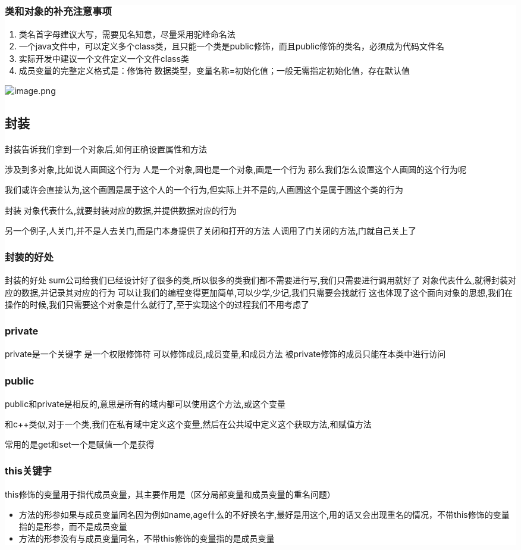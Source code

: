 ### 类和对象的补充注意事项

1. 类名首字母建议大写，需要见名知意，尽量采用驼峰命名法
2. 一个java文件中，可以定义多个class类，且只能一个类是public修饰，而且public修饰的类名，必须成为代码文件名
3. 实际开发中建议一个文件定义一个文件class类
4. 成员变量的完整定义格式是：修饰符 数据类型，变量名称=初始化值；一般无需指定初始化值，存在默认值

![image.png](https://qkh-markdown-1316031240.cos.ap-nanjing.myqcloud.com/obsidian/202304051501222.png)

## 封装
封装告诉我们拿到一个对象后,如何正确设置属性和方法

涉及到多对象,比如说人画圆这个行为
人是一个对象,圆也是一个对象,画是一个行为
那么我们怎么设置这个人画圆的这个行为呢

我们或许会直接认为,这个画圆是属于这个人的一个行为,但实际上并不是的,人画圆这个是属于圆这个类的行为

封装
对象代表什么,就要封装对应的数据,并提供数据对应的行为

另一个例子,人关门,并不是人去关门,而是门本身提供了关闭和打开的方法
人调用了门关闭的方法,门就自己关上了

### 封装的好处

封装的好处
sum公司给我们已经设计好了很多的类,所以很多的类我们都不需要进行写,我们只需要进行调用就好了
对象代表什么,就得封装对应的数据,并记录其对应的行为
可以让我们的编程变得更加简单,可以少学,少记,我们只需要会找就行
这也体现了这个面向对象的思想,我们在操作的时候,我们只需要这个对象是什么就行了,至于实现这个的过程我们不用考虑了


### private

private是一个关键字
是一个权限修饰符
可以修饰成员,成员变量,和成员方法
被private修饰的成员只能在本类中进行访问

### public

public和private是相反的,意思是所有的域内都可以使用这个方法,或这个变量

和c++类似,对于一个类,我们在私有域中定义这个变量,然后在公共域中定义这个获取方法,和赋值方法

常用的是get和set一个是赋值一个是获得

### this关键字

this修饰的变量用于指代成员变量，其主要作用是（区分局部变量和成员变量的重名问题）
- 方法的形参如果与成员变量同名因为例如name,age什么的不好换名字,最好是用这个,用的话又会出现重名的情况，不带this修饰的变量指的是形参，而不是成员变量
- 方法的形参没有与成员变量同名，不带this修饰的变量指的是成员变量
